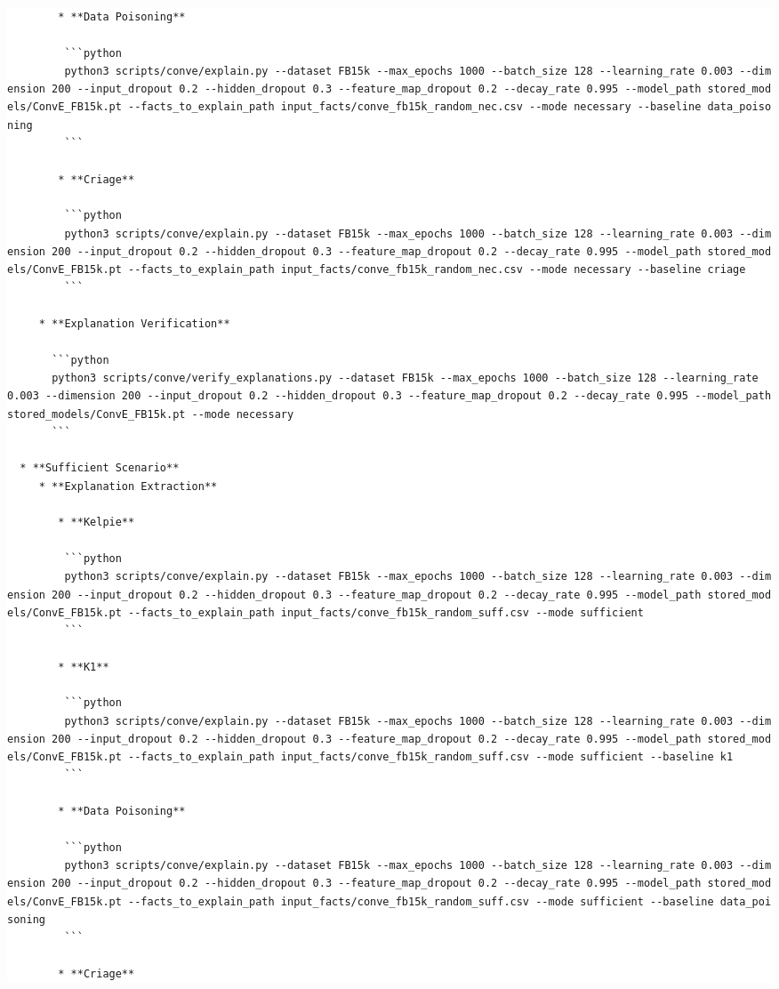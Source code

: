             * **Data Poisoning**
            
             ```python
             python3 scripts/conve/explain.py --dataset FB15k --max_epochs 1000 --batch_size 128 --learning_rate 0.003 --dimension 200 --input_dropout 0.2 --hidden_dropout 0.3 --feature_map_dropout 0.2 --decay_rate 0.995 --model_path stored_models/ConvE_FB15k.pt --facts_to_explain_path input_facts/conve_fb15k_random_nec.csv --mode necessary --baseline data_poisoning
             ```

            * **Criage**
            
             ```python
             python3 scripts/conve/explain.py --dataset FB15k --max_epochs 1000 --batch_size 128 --learning_rate 0.003 --dimension 200 --input_dropout 0.2 --hidden_dropout 0.3 --feature_map_dropout 0.2 --decay_rate 0.995 --model_path stored_models/ConvE_FB15k.pt --facts_to_explain_path input_facts/conve_fb15k_random_nec.csv --mode necessary --baseline criage
             ```
             
         * **Explanation Verification**
         
           ```python
           python3 scripts/conve/verify_explanations.py --dataset FB15k --max_epochs 1000 --batch_size 128 --learning_rate 0.003 --dimension 200 --input_dropout 0.2 --hidden_dropout 0.3 --feature_map_dropout 0.2 --decay_rate 0.995 --model_path stored_models/ConvE_FB15k.pt --mode necessary
           ```

      * **Sufficient Scenario**
         * **Explanation Extraction**

            * **Kelpie**
            
             ```python
             python3 scripts/conve/explain.py --dataset FB15k --max_epochs 1000 --batch_size 128 --learning_rate 0.003 --dimension 200 --input_dropout 0.2 --hidden_dropout 0.3 --feature_map_dropout 0.2 --decay_rate 0.995 --model_path stored_models/ConvE_FB15k.pt --facts_to_explain_path input_facts/conve_fb15k_random_suff.csv --mode sufficient
             ```

            * **K1**
            
             ```python
             python3 scripts/conve/explain.py --dataset FB15k --max_epochs 1000 --batch_size 128 --learning_rate 0.003 --dimension 200 --input_dropout 0.2 --hidden_dropout 0.3 --feature_map_dropout 0.2 --decay_rate 0.995 --model_path stored_models/ConvE_FB15k.pt --facts_to_explain_path input_facts/conve_fb15k_random_suff.csv --mode sufficient --baseline k1
             ```

            * **Data Poisoning**
            
             ```python
             python3 scripts/conve/explain.py --dataset FB15k --max_epochs 1000 --batch_size 128 --learning_rate 0.003 --dimension 200 --input_dropout 0.2 --hidden_dropout 0.3 --feature_map_dropout 0.2 --decay_rate 0.995 --model_path stored_models/ConvE_FB15k.pt --facts_to_explain_path input_facts/conve_fb15k_random_suff.csv --mode sufficient --baseline data_poisoning
             ```

            * **Criage**
            